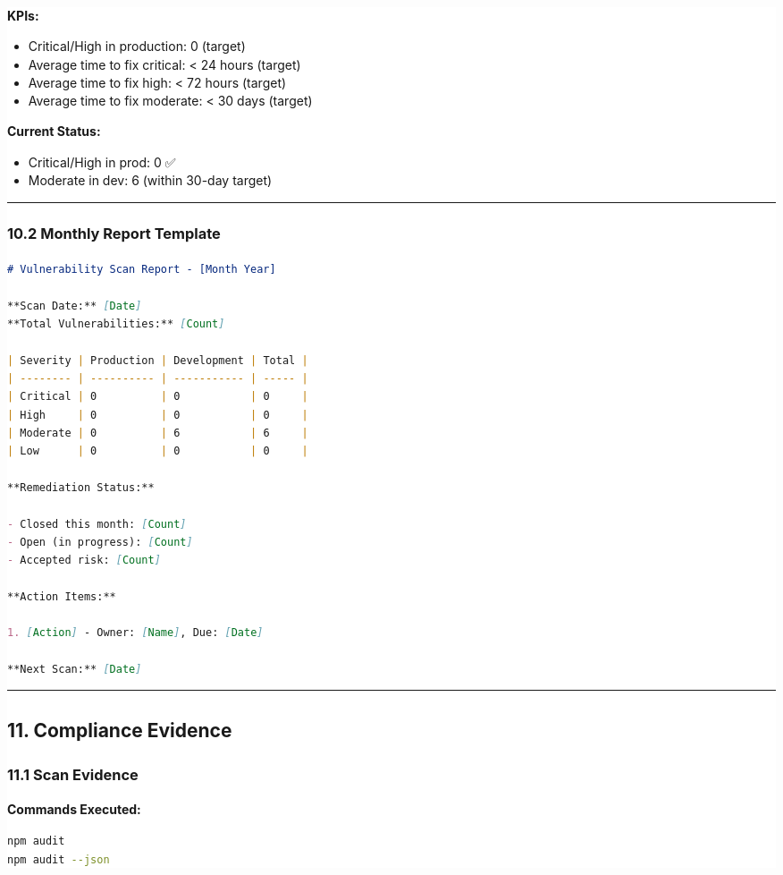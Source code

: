 **KPIs:**

- Critical/High in production: 0 (target)
- Average time to fix critical: < 24 hours (target)
- Average time to fix high: < 72 hours (target)
- Average time to fix moderate: < 30 days (target)

**Current Status:**

- Critical/High in prod: 0 ✅
- Moderate in dev: 6 (within 30-day target)

---

### 10.2 Monthly Report Template

```markdown
# Vulnerability Scan Report - [Month Year]

**Scan Date:** [Date]  
**Total Vulnerabilities:** [Count]

| Severity | Production | Development | Total |
| -------- | ---------- | ----------- | ----- |
| Critical | 0          | 0           | 0     |
| High     | 0          | 0           | 0     |
| Moderate | 0          | 6           | 6     |
| Low      | 0          | 0           | 0     |

**Remediation Status:**

- Closed this month: [Count]
- Open (in progress): [Count]
- Accepted risk: [Count]

**Action Items:**

1. [Action] - Owner: [Name], Due: [Date]

**Next Scan:** [Date]
```

---

## 11. Compliance Evidence

### 11.1 Scan Evidence

**Commands Executed:**

```bash
npm audit
npm audit --json
```
